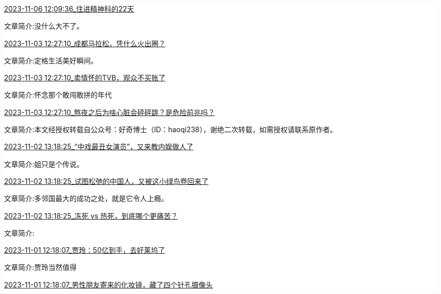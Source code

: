 [2023-11-06 12:09:36_住进精神科的22天](http://mp.weixin.qq.com/s?__biz=MzIzNDAxNjkxOA==&mid=2650884997&idx=3&sn=1606b50a930e561ea42958eefecdedd8&chksm=f309327cc47ebb6a60c618af37d409870420a5bb9247e8b3af1cbcdeb13113757de9d9d6341e#rd)

文章简介:没什么大不了。



[2023-11-03 12:27:10_成都马拉松，凭什么火出圈？](http://mp.weixin.qq.com/s?__biz=MzIzNDAxNjkxOA==&mid=2650884447&idx=1&sn=02b6ba6055cc6bf5a3fbbf1fe2eb29e8&chksm=f30930a6c47eb9b0e58dbefddcc4ce5409e7fd22787c34e88739d82e486b5adadf52ea22b104#rd)

文章简介:定格生活美好瞬间。



[2023-11-03 12:27:10_卖情怀的TVB，观众不买账了](http://mp.weixin.qq.com/s?__biz=MzIzNDAxNjkxOA==&mid=2650884447&idx=2&sn=202eb93bf69c330941942d43c939fabc&chksm=f30930a6c47eb9b012b1a6a8c3fb42ba0f18c80fad736469d192be836f7710a6e4cad931cbbf#rd)

文章简介:怀念那个敢闯敢拼的年代



[2023-11-03 12:27:10_熬夜之后为啥心脏会砰砰跳？是危险前兆吗？](http://mp.weixin.qq.com/s?__biz=MzIzNDAxNjkxOA==&mid=2650884447&idx=3&sn=94bb44b22b0976c0a823e56729e24dc5&chksm=f30930a6c47eb9b000d1335f926c4d13fc94907a8348eb9993f2967f71adc8fc488568e81f4b#rd)

文章简介:本文经授权转载自公众号：好奇博士（ID：haoqi238），谢绝二次转载，如需授权请联系原作者。



[2023-11-02 13:18:25_“中戏最丑女演员”，又来教内娱做人了](http://mp.weixin.qq.com/s?__biz=MzIzNDAxNjkxOA==&mid=2650884311&idx=1&sn=f851dd25e1de3de2b0d20777fd2d3305&chksm=f309312ec47eb838a781f47d609ca9da8ebc5fdc3f8966967be4aeaa64506fc651e473a45f19#rd)

文章简介:姐只是个传说。



[2023-11-02 13:18:25_试图松弛的中国人，又被这小绿鸟卷回来了](http://mp.weixin.qq.com/s?__biz=MzIzNDAxNjkxOA==&mid=2650884311&idx=2&sn=5b558bec4292e5f15e1191074bae0808&chksm=f309312ec47eb838fd02553b6123df376507c9849d9076f98e147bcbbf54de2d36ef72049b4b#rd)

文章简介:多邻国最大的成功之处，就是它令人上瘾。



[2023-11-02 13:18:25_冻死 vs 热死，到底哪个更痛苦？](http://mp.weixin.qq.com/s?__biz=MzIzNDAxNjkxOA==&mid=2650884311&idx=3&sn=b9ea73d815e09fbae68f94bb5093d3f7&chksm=f309312ec47eb838bae8c2a8d053eb7ca567a55444eb6fb862329f6e2fb141478e6690d1c915#rd)

文章简介:



[2023-11-01 12:18:07_贾玲：50亿到手，去好莱坞了](http://mp.weixin.qq.com/s?__biz=MzIzNDAxNjkxOA==&mid=2650883627&idx=1&sn=432d30b53442a4be771ca6b6da12c567&chksm=f3093fd2c47eb6c4a324eb42332e76a9caaf822f336783949a576463b05d9a9c64596c53056e#rd)

文章简介:贾玲当然值得



[2023-11-01 12:18:07_男性朋友寄来的化妆镜，藏了四个针孔摄像头](http://mp.weixin.qq.com/s?__biz=MzIzNDAxNjkxOA==&mid=2650883627&idx=2&sn=55a947d278d8d0dcf2656e46428d828e&chksm=f3093fd2c47eb6c4c17e9d895a1b4900d15a8844ef9387c234ca7c913f0251142e80f24270ce#rd)
